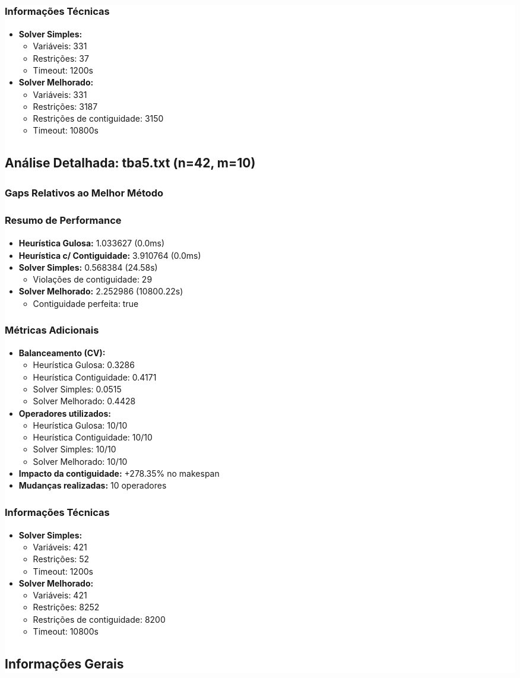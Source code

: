 ### Informações Técnicas
- **Solver Simples:**
  - Variáveis: 331
  - Restrições: 37
  - Timeout: 1200s
- **Solver Melhorado:**
  - Variáveis: 331
  - Restrições: 3187
  - Restrições de contiguidade: 3150
  - Timeout: 10800s

## Análise Detalhada: tba5.txt (n=42, m=10)
### Gaps Relativos ao Melhor Método

### Resumo de Performance
- **Heurística Gulosa:** 1.033627 (0.0ms)
- **Heurística c/ Contiguidade:** 3.910764 (0.0ms)
- **Solver Simples:** 0.568384 (24.58s)
  - Violações de contiguidade: 29
- **Solver Melhorado:** 2.252986 (10800.22s)
  - Contiguidade perfeita: true

### Métricas Adicionais
- **Balanceamento (CV):**
  - Heurística Gulosa: 0.3286
  - Heurística Contiguidade: 0.4171
  - Solver Simples: 0.0515
  - Solver Melhorado: 0.4428
- **Operadores utilizados:**
  - Heurística Gulosa: 10/10
  - Heurística Contiguidade: 10/10
  - Solver Simples: 10/10
  - Solver Melhorado: 10/10
- **Impacto da contiguidade:** +278.35% no makespan
- **Mudanças realizadas:** 10 operadores

### Informações Técnicas
- **Solver Simples:**
  - Variáveis: 421
  - Restrições: 52
  - Timeout: 1200s
- **Solver Melhorado:**
  - Variáveis: 421
  - Restrições: 8252
  - Restrições de contiguidade: 8200
  - Timeout: 10800s

## Informações Gerais
